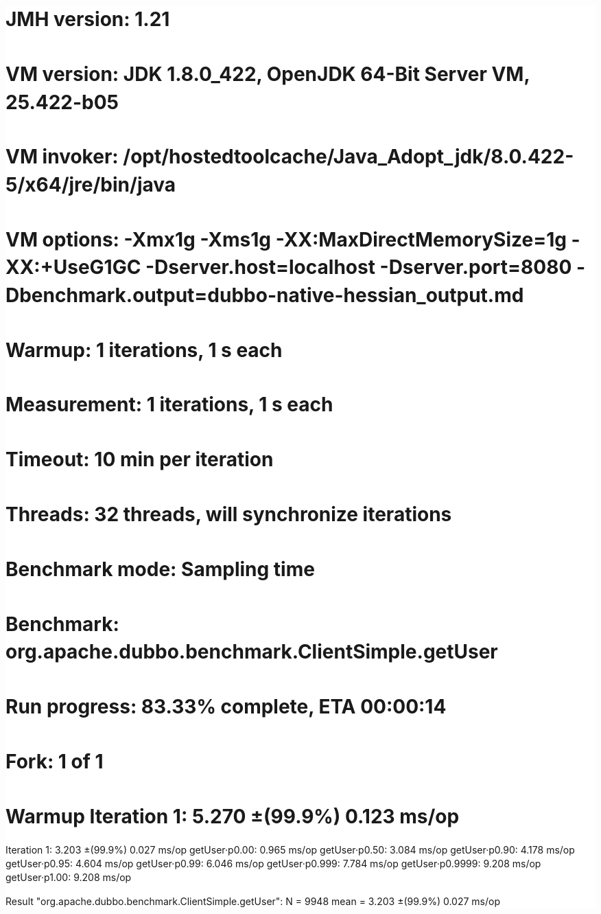 # JMH version: 1.21
# VM version: JDK 1.8.0_422, OpenJDK 64-Bit Server VM, 25.422-b05
# VM invoker: /opt/hostedtoolcache/Java_Adopt_jdk/8.0.422-5/x64/jre/bin/java
# VM options: -Xmx1g -Xms1g -XX:MaxDirectMemorySize=1g -XX:+UseG1GC -Dserver.host=localhost -Dserver.port=8080 -Dbenchmark.output=dubbo-native-hessian_output.md
# Warmup: 1 iterations, 1 s each
# Measurement: 1 iterations, 1 s each
# Timeout: 10 min per iteration
# Threads: 32 threads, will synchronize iterations
# Benchmark mode: Sampling time
# Benchmark: org.apache.dubbo.benchmark.ClientSimple.getUser

# Run progress: 83.33% complete, ETA 00:00:14
# Fork: 1 of 1
# Warmup Iteration   1: 5.270 ±(99.9%) 0.123 ms/op
Iteration   1: 3.203 ±(99.9%) 0.027 ms/op
                 getUser·p0.00:   0.965 ms/op
                 getUser·p0.50:   3.084 ms/op
                 getUser·p0.90:   4.178 ms/op
                 getUser·p0.95:   4.604 ms/op
                 getUser·p0.99:   6.046 ms/op
                 getUser·p0.999:  7.784 ms/op
                 getUser·p0.9999: 9.208 ms/op
                 getUser·p1.00:   9.208 ms/op



Result "org.apache.dubbo.benchmark.ClientSimple.getUser":
  N = 9948
  mean =      3.203 ±(99.9%) 0.027 ms/op
